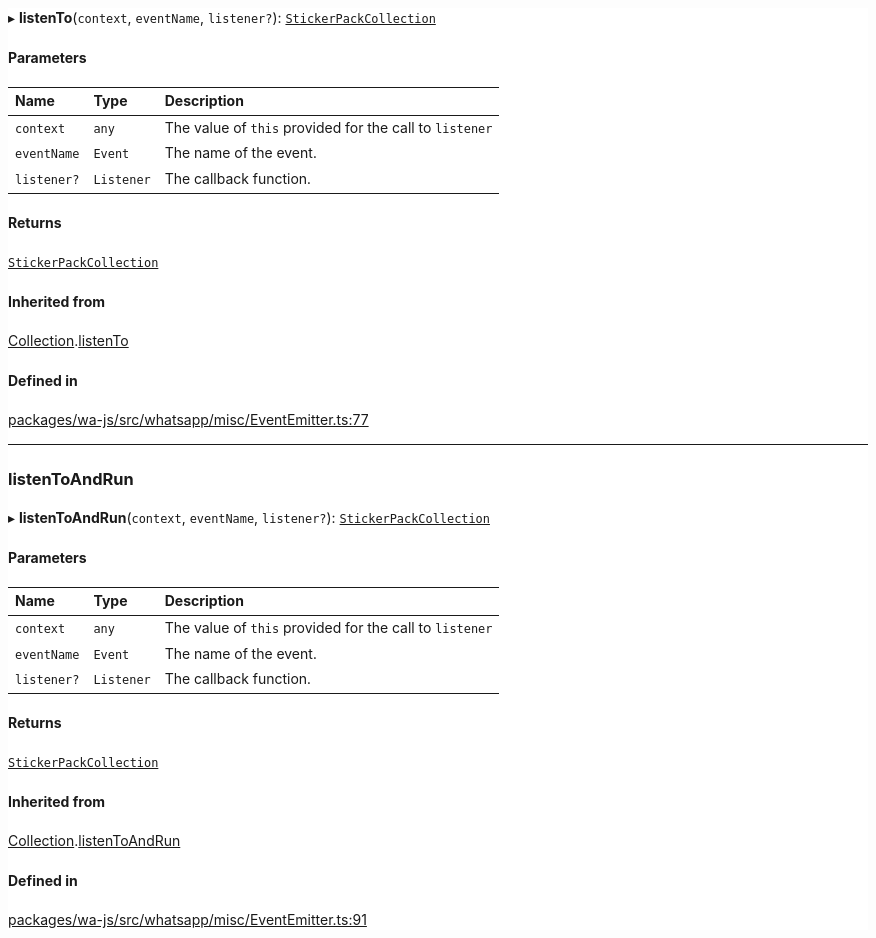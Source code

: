 ▸ **listenTo**(`context`, `eventName`, `listener?`): [`StickerPackCollection`](whatsapp.StickerPackCollection.md)

#### Parameters

| Name | Type | Description |
| :------ | :------ | :------ |
| `context` | `any` | The value of `this` provided for the call to `listener` |
| `eventName` | `Event` | The name of the event. |
| `listener?` | `Listener` | The callback function. |

#### Returns

[`StickerPackCollection`](whatsapp.StickerPackCollection.md)

#### Inherited from

[Collection](whatsapp.Collection.md).[listenTo](whatsapp.Collection.md#listento)

#### Defined in

[packages/wa-js/src/whatsapp/misc/EventEmitter.ts:77](https://github.com/wppconnect-team/wa-js/blob/main/src/whatsapp/misc/EventEmitter.ts#L77)

___

### listenToAndRun

▸ **listenToAndRun**(`context`, `eventName`, `listener?`): [`StickerPackCollection`](whatsapp.StickerPackCollection.md)

#### Parameters

| Name | Type | Description |
| :------ | :------ | :------ |
| `context` | `any` | The value of `this` provided for the call to `listener` |
| `eventName` | `Event` | The name of the event. |
| `listener?` | `Listener` | The callback function. |

#### Returns

[`StickerPackCollection`](whatsapp.StickerPackCollection.md)

#### Inherited from

[Collection](whatsapp.Collection.md).[listenToAndRun](whatsapp.Collection.md#listentoandrun)

#### Defined in

[packages/wa-js/src/whatsapp/misc/EventEmitter.ts:91](https://github.com/wppconnect-team/wa-js/blob/main/src/whatsapp/misc/EventEmitter.ts#L91)
